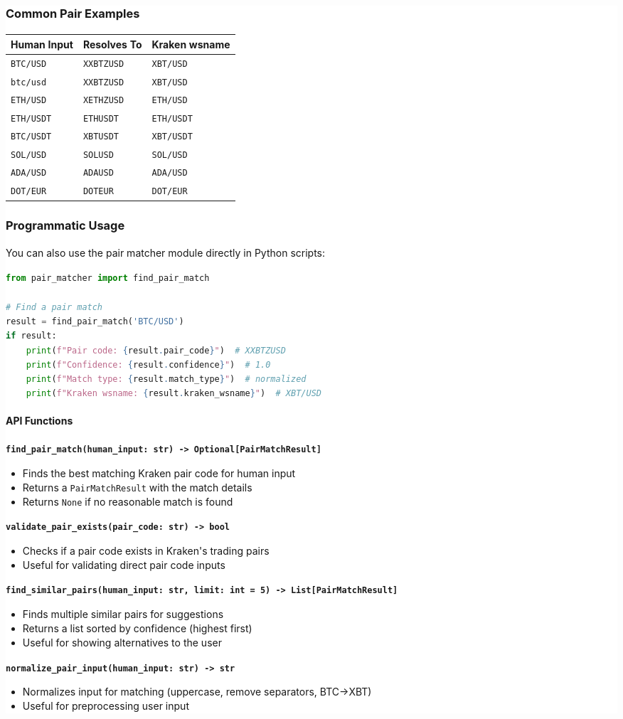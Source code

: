 ### Common Pair Examples

| Human Input | Resolves To | Kraken wsname |
|-------------|-------------|---------------|
| `BTC/USD` | `XXBTZUSD` | `XBT/USD` |
| `btc/usd` | `XXBTZUSD` | `XBT/USD` |
| `ETH/USD` | `XETHZUSD` | `ETH/USD` |
| `ETH/USDT` | `ETHUSDT` | `ETH/USDT` |
| `BTC/USDT` | `XBTUSDT` | `XBT/USDT` |
| `SOL/USD` | `SOLUSD` | `SOL/USD` |
| `ADA/USD` | `ADAUSD` | `ADA/USD` |
| `DOT/EUR` | `DOTEUR` | `DOT/EUR` |

### Programmatic Usage

You can also use the pair matcher module directly in Python scripts:

```python
from pair_matcher import find_pair_match

# Find a pair match
result = find_pair_match('BTC/USD')
if result:
    print(f"Pair code: {result.pair_code}")  # XXBTZUSD
    print(f"Confidence: {result.confidence}")  # 1.0
    print(f"Match type: {result.match_type}")  # normalized
    print(f"Kraken wsname: {result.kraken_wsname}")  # XBT/USD
```

#### API Functions

**`find_pair_match(human_input: str) -> Optional[PairMatchResult]`**
- Finds the best matching Kraken pair code for human input
- Returns a `PairMatchResult` with the match details
- Returns `None` if no reasonable match is found

**`validate_pair_exists(pair_code: str) -> bool`**
- Checks if a pair code exists in Kraken's trading pairs
- Useful for validating direct pair code inputs

**`find_similar_pairs(human_input: str, limit: int = 5) -> List[PairMatchResult]`**
- Finds multiple similar pairs for suggestions
- Returns a list sorted by confidence (highest first)
- Useful for showing alternatives to the user

**`normalize_pair_input(human_input: str) -> str`**
- Normalizes input for matching (uppercase, remove separators, BTC→XBT)
- Useful for preprocessing user input

